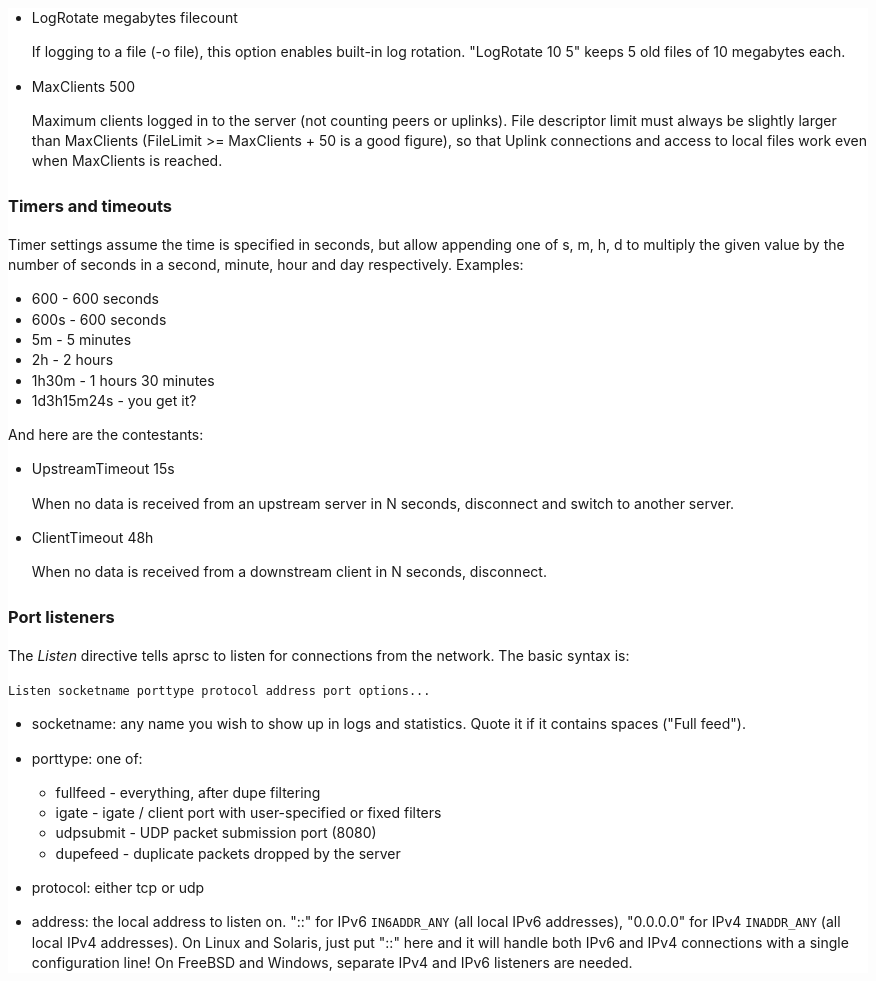  *  LogRotate megabytes filecount

    If logging to a file (-o file), this option enables built-in log rotation.
    "LogRotate 10 5" keeps 5 old files of 10 megabytes each.

 *  MaxClients 500

    Maximum clients logged in to the server (not counting peers or uplinks).
    File descriptor limit must always be slightly larger than MaxClients
    (FileLimit >= MaxClients + 50 is a good figure), so that Uplink
    connections and access to local files work even when MaxClients is
    reached.

### Timers and timeouts ###

Timer settings assume the time is specified in seconds, but allow appending
one of s, m, h, d to multiply the given value by the number of seconds in a
second, minute, hour and day respectively. Examples:

 * 600 - 600 seconds
 * 600s - 600 seconds
 * 5m - 5 minutes
 * 2h - 2 hours
 * 1h30m - 1 hours 30 minutes
 * 1d3h15m24s - you get it?

And here are the contestants:

 *  UpstreamTimeout 15s

    When no data is received from an upstream server in N seconds,
    disconnect and switch to another server.
     
 *  ClientTimeout 48h

    When no data is received from a downstream client in N seconds,
    disconnect.


### Port listeners ###

The *Listen* directive tells aprsc to listen for connections from the network.
The basic syntax is:

    Listen socketname porttype protocol address port options...

 *  socketname: any name you wish to show up in logs and statistics. Quote
    it if it contains spaces ("Full feed").

 *  porttype: one of:
 
    - fullfeed - everything, after dupe filtering
    - igate - igate / client port with user-specified or fixed filters
    - udpsubmit - UDP packet submission port (8080)
    - dupefeed - duplicate packets dropped by the server
 
 *  protocol: either tcp or udp
 
 *  address: the local address to listen on. "::" for IPv6 `IN6ADDR_ANY`
    (all local IPv6 addresses), "0.0.0.0" for IPv4 `INADDR_ANY` (all local
    IPv4 addresses).  On Linux and Solaris, just put "::" here and it will
    handle both IPv6 and IPv4 connections with a single configuration line! 
    On FreeBSD and Windows, separate IPv4 and IPv6 listeners are needed.
    